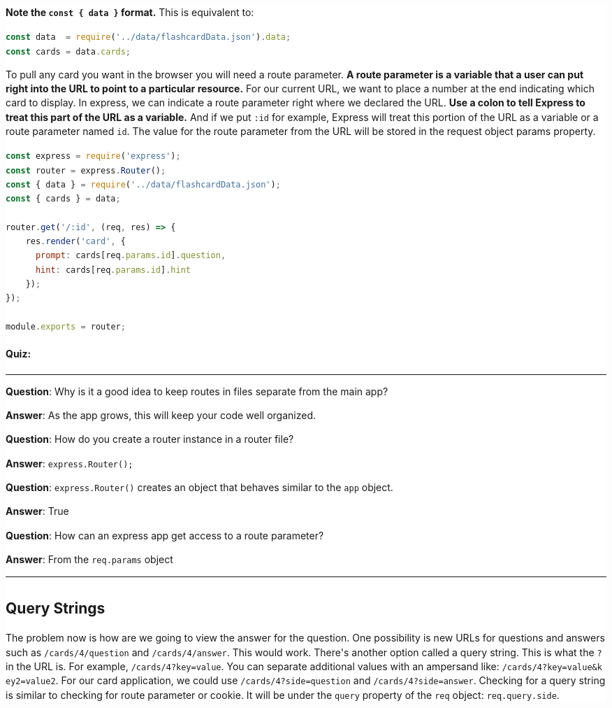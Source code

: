 **Note the `const { data }` format.** This is equivalent to:

```javascript
const data  = require('../data/flashcardData.json').data;
const cards = data.cards;
```

To pull any card you want in the browser you will need a route parameter. **A route parameter is a variable that a user can put right into the URL to point to a particular resource.** For our current URL, we want to place a number at the end indicating which card to display. In express, we can indicate a route parameter right where we declared the URL. **Use a colon to tell Express to treat this part of the URL as a variable.** And if we put `:id` for example, Express will treat this portion of the URL as a variable or a route parameter named `id`. The value for the route parameter from the URL will be stored in the request object params property.

```javascript
const express = require('express');
const router = express.Router();
const { data } = require('../data/flashcardData.json');
const { cards } = data;

router.get('/:id', (req, res) => {
    res.render('card', { 
      prompt: cards[req.params.id].question,
      hint: cards[req.params.id].hint 
    });
});

module.exports = router;
```

#### Quiz:

---

**Question**: Why is it a good idea to keep routes in files separate from the main app?

**Answer**: As the app grows, this will keep your code well organized.

**Question**: How do you create a router instance in a router file?

**Answer**: `express.Router();`

**Question**: `express.Router()` creates an object that behaves similar to the `app` object.

**Answer**: True

**Question**: How can an express app get access to a route parameter?

**Answer**: From the `req.params` object

---

## Query Strings

The problem now is how are we going to view the answer for the question. One possibility is new URLs for questions and answers such as `/cards/4/question` and `/cards/4/answer`. This would work. There's another option called a query string. This is what the `?` in the URL is. For example, `/cards/4?key=value`. You can separate additional values with an ampersand like: `/cards/4?key=value&key2=value2`. For our card application, we could use `/cards/4?side=question` and `/cards/4?side=answer`. Checking for a query string is similar to checking for route parameter or cookie. It will be under the `query` property of the `req` object: `req.query.side`.
